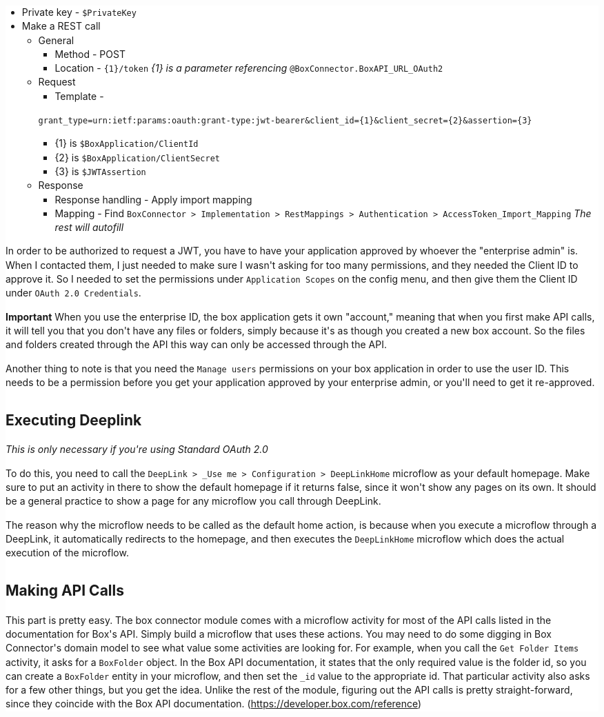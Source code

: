   * Private key - `$PrivateKey`
* Make a REST call
  * General
    * Method - POST
    * Location - `{1}/token` _{1} is a parameter referencing_ `@BoxConnector.BoxAPI_URL_OAuth2`
  * Request
    * Template -
    ```
    grant_type=urn:ietf:params:oauth:grant-type:jwt-bearer&client_id={1}&client_secret={2}&assertion={3}
    ```
      * {1} is `$BoxApplication/ClientId`
      * {2} is `$BoxApplication/ClientSecret`
      * {3} is `$JWTAssertion`
  * Response
    * Response handling - Apply import mapping
    * Mapping - Find `BoxConnector > Implementation > RestMappings > Authentication > AccessToken_Import_Mapping` _The rest will autofill_

In order to be authorized to request a JWT, you have to have your application approved by whoever the "enterprise admin" is. When I contacted them, I just needed to make sure I wasn't asking for too many permissions, and they needed the Client ID to approve it. So I needed to set the permissions under `Application Scopes` on the config menu, and then give them the Client ID under `OAuth 2.0 Credentials`.

**Important** When you use the enterprise ID, the box application gets it own "account," meaning that when you first make API calls, it will tell you that you don't have any files or folders, simply because it's as though you created a new box account. So the files and folders created through the API this way can only be accessed through the API.

Another thing to note is that you need the `Manage users` permissions on your box application in order to use the user ID. This needs to be a permission before you get your application approved by your enterprise admin, or you'll need to get it re-approved.

## Executing Deeplink

_This is only necessary if you're using Standard OAuth 2.0_

To do this, you need to call the `DeepLink > _Use me > Configuration > DeepLinkHome` microflow as your default homepage. Make sure to put an activity in there to show the default homepage if it returns false, since it won't show any pages on its own. It should be a general practice to show a page for any microflow you call through DeepLink.

The reason why the microflow needs to be called as the default home action, is because when you execute a microflow through a DeepLink, it automatically redirects to the homepage, and then executes the `DeepLinkHome` microflow which does the actual execution of the microflow.

## Making API Calls

This part is pretty easy. The box connector module comes with a microflow activity for most of the API calls listed in the documentation for Box's API. Simply build a microflow that uses these actions. You may need to do some digging in Box Connector's domain model to see what value some activities are looking for. For example, when you call the `Get Folder Items` activity, it asks for a `BoxFolder` object. In the Box API documentation, it states that the only required value is the folder id, so you can create a `BoxFolder` entity in your microflow, and then set the `_id` value to the appropriate id. That particular activity also asks for a few other things, but you get the idea. Unlike the rest of the module, figuring out the API calls is pretty straight-forward, since they coincide with the Box API documentation. (https://developer.box.com/reference)
